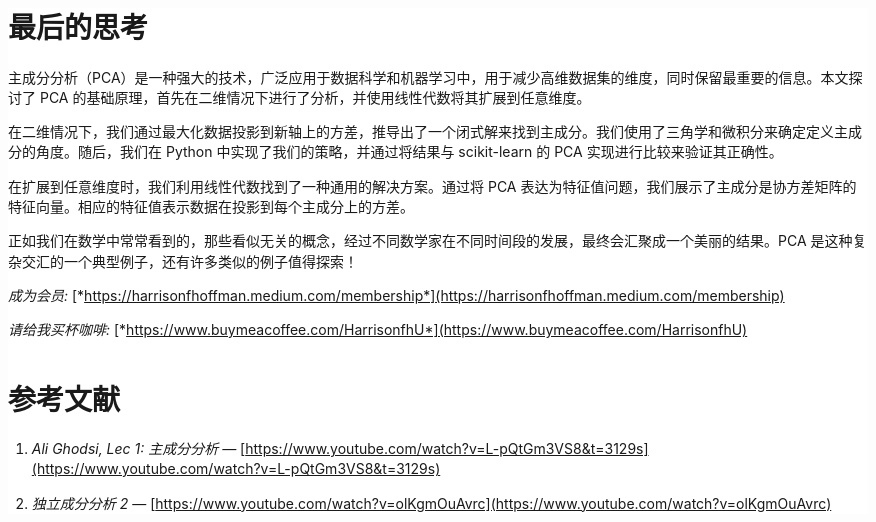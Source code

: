 # 最后的思考

主成分分析（PCA）是一种强大的技术，广泛应用于数据科学和机器学习中，用于减少高维数据集的维度，同时保留最重要的信息。本文探讨了 PCA 的基础原理，首先在二维情况下进行了分析，并使用线性代数将其扩展到任意维度。

在二维情况下，我们通过最大化数据投影到新轴上的方差，推导出了一个闭式解来找到主成分。我们使用了三角学和微积分来确定定义主成分的角度。随后，我们在 Python 中实现了我们的策略，并通过将结果与 scikit-learn 的 PCA 实现进行比较来验证其正确性。

在扩展到任意维度时，我们利用线性代数找到了一种通用的解决方案。通过将 PCA 表达为特征值问题，我们展示了主成分是协方差矩阵的特征向量。相应的特征值表示数据在投影到每个主成分上的方差。

正如我们在数学中常常看到的，那些看似无关的概念，经过不同数学家在不同时间段的发展，最终会汇聚成一个美丽的结果。PCA 是这种复杂交汇的一个典型例子，还有许多类似的例子值得探索！

*成为会员:* [*https://harrisonfhoffman.medium.com/membership*](https://harrisonfhoffman.medium.com/membership)

*请给我买杯咖啡:* [*https://www.buymeacoffee.com/HarrisonfhU*](https://www.buymeacoffee.com/HarrisonfhU)

# 参考文献

1.  *Ali Ghodsi, Lec 1: 主成分分析 —* [https://www.youtube.com/watch?v=L-pQtGm3VS8&t=3129s](https://www.youtube.com/watch?v=L-pQtGm3VS8&t=3129s)

1.  *独立成分分析 2* — [https://www.youtube.com/watch?v=olKgmOuAvrc](https://www.youtube.com/watch?v=olKgmOuAvrc)
